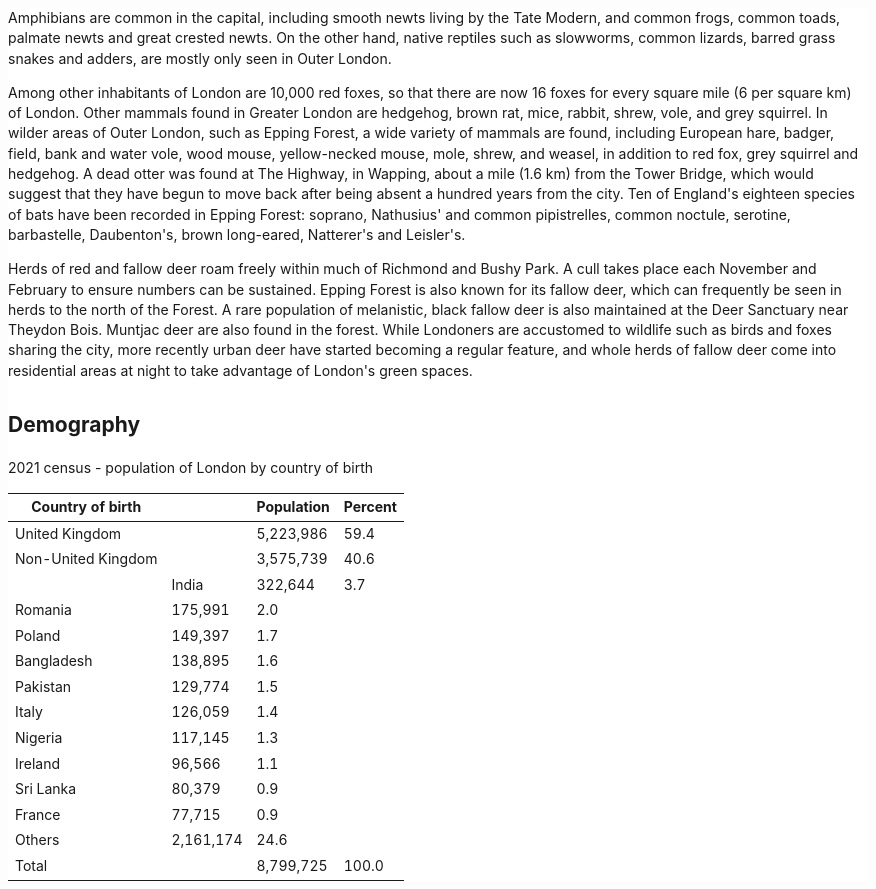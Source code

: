 Amphibians are common in the capital, including smooth newts living by the Tate Modern, and common frogs, common toads, palmate newts and great crested newts. On the other hand, native reptiles such as slowworms, common lizards, barred grass snakes and adders, are mostly only seen in Outer London.

Among other inhabitants of London are 10,000 red foxes, so that there are now 16 foxes for every square mile (6 per square km) of London. Other mammals found in Greater London are hedgehog, brown rat, mice, rabbit, shrew, vole, and grey squirrel. In wilder areas of Outer London, such as Epping Forest, a wide variety of mammals are found, including European hare, badger, field, bank and water vole, wood mouse, yellow-necked mouse, mole, shrew, and weasel, in addition to red fox, grey squirrel and hedgehog. A dead otter was found at The Highway, in Wapping, about a mile (1\.6 km) from the Tower Bridge, which would suggest that they have begun to move back after being absent a hundred years from the city. Ten of England's eighteen species of bats have been recorded in Epping Forest: soprano, Nathusius' and common pipistrelles, common noctule, serotine, barbastelle, Daubenton's, brown long-eared, Natterer's and Leisler's.

Herds of red and fallow deer roam freely within much of Richmond and Bushy Park. A cull takes place each November and February to ensure numbers can be sustained. Epping Forest is also known for its fallow deer, which can frequently be seen in herds to the north of the Forest. A rare population of melanistic, black fallow deer is also maintained at the Deer Sanctuary near Theydon Bois. Muntjac deer are also found in the forest. While Londoners are accustomed to wildlife such as birds and foxes sharing the city, more recently urban deer have started becoming a regular feature, and whole herds of fallow deer come into residential areas at night to take advantage of London's green spaces.

Demography
----------

2021 census - population of London by country of birth

| Country of birth | | Population | Percent |
| --- | --- | --- | --- |
| United Kingdom | | 5,223,986 | 59\.4 |
| Non-United Kingdom | | 3,575,739 | 40\.6 |
|  | India | 322,644 | 3\.7 |
| Romania | 175,991 | 2\.0 |
| Poland | 149,397 | 1\.7 |
| Bangladesh | 138,895 | 1\.6 |
| Pakistan | 129,774 | 1\.5 |
| Italy | 126,059 | 1\.4 |
| Nigeria | 117,145 | 1\.3 |
| Ireland | 96,566 | 1\.1 |
| Sri Lanka | 80,379 | 0\.9 |
| France | 77,715 | 0\.9 |
| Others | 2,161,174 | 24\.6 |
| Total | | 8,799,725 | 100\.0 |
